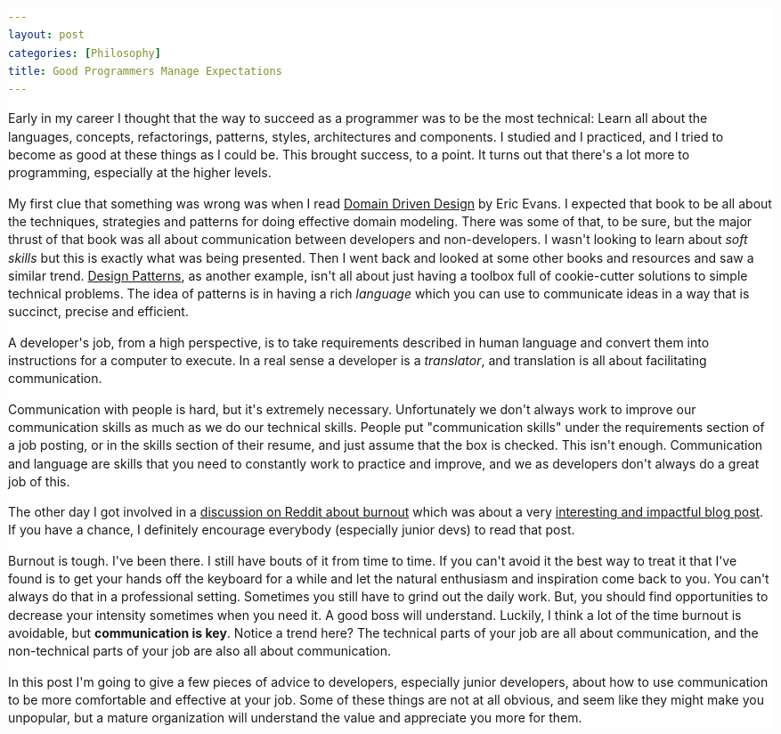 ```yaml
---
layout: post
categories: [Philosophy]
title: Good Programmers Manage Expectations
---
```


Early in my career I thought that the way to succeed as a programmer was to be the most technical: Learn all about the languages, concepts, refactorings, patterns, styles, architectures and components. I studied and I practiced, and I tried to become as good at these things as I could be. This brought success, to a point. It turns out that there's a lot more to programming, especially at the higher levels.

My first clue that something was wrong was when I read [Domain Driven Design](https://www.amazon.com/Domain-Driven-Design-Tackling-Complexity-Software/dp/0321125215) by Eric Evans. I expected that book to be all about the techniques, strategies and patterns for doing effective domain modeling. There was some of that, to be sure, but the major thrust of that book was all about communication between developers and non-developers. I wasn't looking to learn about *soft skills* but this is exactly what was being presented. Then I went back and looked at some other books and resources and saw a similar trend. [Design Patterns](https://www.amazon.com/Design-Patterns-Elements-Reusable-Object-Oriented/dp/0201633612/), as another example, isn't all about just having a toolbox full of cookie-cutter solutions to simple technical problems. The idea of patterns is in having a rich *language* which you can use to communicate ideas in a way that is succinct, precise and efficient. 

A developer's job, from a high perspective, is to take requirements described in human language and convert them into instructions for a computer to execute. In a real sense a developer is a *translator*, and translation is all about facilitating communication.

Communication with people is hard, but it's extremely necessary. Unfortunately we don't always work to improve our communication skills as much as we do our technical skills. People put "communication skills" under the requirements section of a job posting, or in the skills section of their resume, and just assume that the box is checked. This isn't enough. Communication and language are skills that you need to constantly work to practice and improve, and we as developers don't always do a great job of this.

The other day I got involved in a [discussion on Reddit about burnout](https://www.reddit.com/r/programming/comments/mm12pt/the_project_that_made_me_burnout/) which was about a very [interesting and impactful blog post](https://www.jesuisundev.com/en/the-project-that-made-me-burnout/). If you have a chance, I definitely encourage everybody (especially junior devs) to read that post. 

Burnout is tough. I've been there. I still have bouts of it from time to time. If you can't avoid it the best way to treat it that I've found is to get your hands off the keyboard for a while and let the natural enthusiasm and inspiration come back to you. You can't always do that in a professional setting. Sometimes you still have to grind out the daily work. But, you should find opportunities to decrease your intensity sometimes when you need it. A good boss will understand. Luckily, I think a lot of the time burnout is avoidable, but **communication is key**. Notice a trend here? The technical parts of your job are all about communication, and the non-technical parts of your job are also all about communication.

In this post I'm going to give a few pieces of advice to developers, especially junior developers, about how to use communication to be more comfortable and effective at your job. Some of these things are not at all obvious, and seem like they might make you unpopular, but a mature organization will understand the value and appreciate you more for them.
